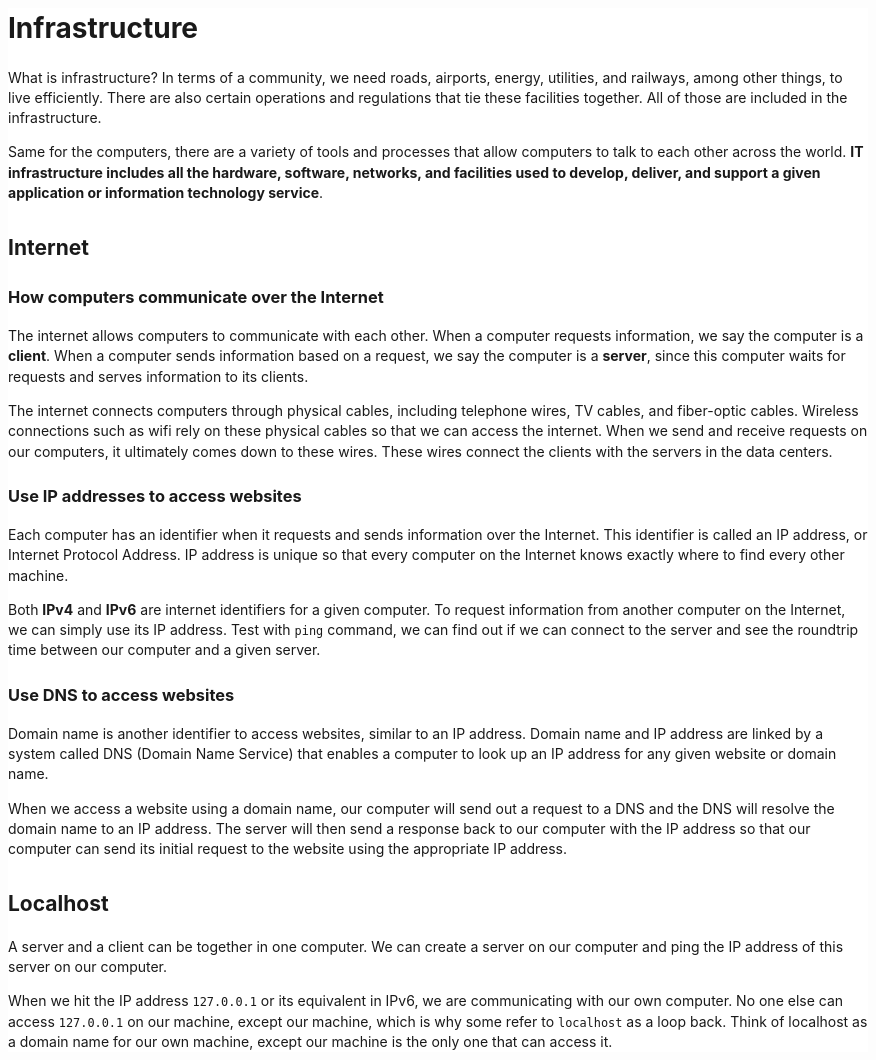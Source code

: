 # Infrastructure
What is infrastructure? In terms of a community, we need roads, airports, energy, utilities, and railways, among other things, to live efficiently. There are also certain operations and regulations that tie these facilities together. All of those are included in the infrastructure.

Same for the computers, there are a variety of tools and processes that allow computers to talk to each other across the world. **IT infrastructure includes all the hardware, software, networks, and facilities used to develop, deliver, and support a given application or information technology service**.

## Internet
### How computers communicate over the Internet
The internet allows computers to communicate with each other. When a computer requests information, we say the computer is a **client**. When a computer sends information based on a request, we say the computer is a **server**, since this computer waits for requests and serves information to its clients.

The internet connects computers through physical cables, including telephone wires, TV cables, and fiber-optic cables. Wireless connections such as wifi rely on these physical cables so that we can access the internet. When we send and receive requests on our computers, it ultimately comes down to these wires. These wires connect the clients with the servers in the data centers.

### Use IP addresses to access websites
Each computer has an identifier when it requests and sends information over the Internet. This identifier is called an IP address, or Internet Protocol Address. IP address is unique so that every computer on the Internet knows exactly where to find every other machine.

Both **IPv4** and **IPv6** are internet identifiers for a given computer. To request information from another computer on the Internet, we can simply use its IP address. Test with `ping` command, we can find out if we can connect to the server and see the roundtrip time between our computer and a given server.

### Use DNS to access websites
Domain name is another identifier to access websites, similar to an IP address. Domain name and IP address are linked by a system called DNS (Domain Name Service) that enables a computer to look up an IP address for any given website or domain name.

When we access a website using a domain name, our computer will send out a request to a DNS and the DNS will resolve the domain name to an IP address. The server will then send a response back to our computer with the IP address so that our computer can send its initial request to the website using the appropriate IP address.

## Localhost
A server and a client can be together in one computer. We can create a server on our computer and ping the IP address of this server on our computer.

When we hit the IP address `127.0.0.1` or its equivalent in IPv6, we are communicating with our own computer. No one else can access `127.0.0.1` on our machine, except our machine, which is why some refer to `localhost` as a loop back. Think of localhost as a domain name for our own machine, except our machine is the only one that can access it.
